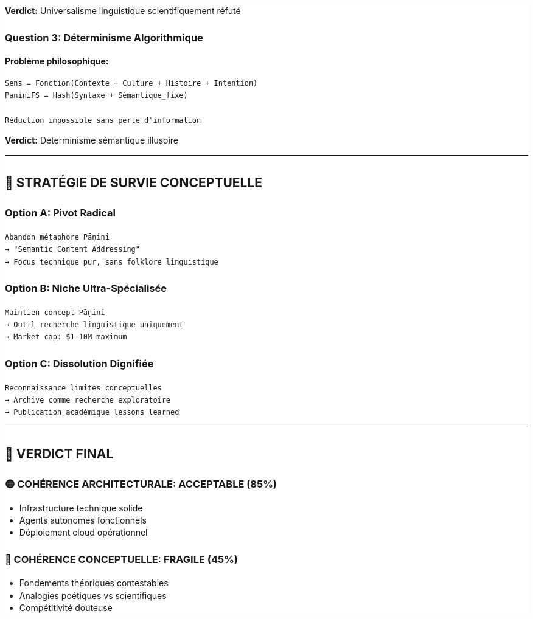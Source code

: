**Verdict:** Universalisme linguistique scientifiquement réfuté

### **Question 3: Déterminisme Algorithmique**

**Problème philosophique:**
```
Sens = Fonction(Contexte + Culture + Histoire + Intention)
PaniniFS = Hash(Syntaxe + Sémantique_fixe)

Réduction impossible sans perte d'information
```

**Verdict:** Déterminisme sémantique illusoire

---

## 🎯 STRATÉGIE DE SURVIE CONCEPTUELLE

### **Option A: Pivot Radical**
```
Abandon métaphore Pāṇini
→ "Semantic Content Addressing"
→ Focus technique pur, sans folklore linguistique
```

### **Option B: Niche Ultra-Spécialisée**
```
Maintien concept Pāṇini
→ Outil recherche linguistique uniquement
→ Market cap: $1-10M maximum
```

### **Option C: Dissolution Dignifiée**
```
Reconnaissance limites conceptuelles
→ Archive comme recherche exploratoire
→ Publication académique lessons learned
```

---

## 🏁 VERDICT FINAL

### **🟡 COHÉRENCE ARCHITECTURALE: ACCEPTABLE (85%)**
- Infrastructure technique solide
- Agents autonomes fonctionnels
- Déploiement cloud opérationnel

### **🔴 COHÉRENCE CONCEPTUELLE: FRAGILE (45%)**
- Fondements théoriques contestables
- Analogies poétiques vs scientifiques
- Compétitivité douteuse

